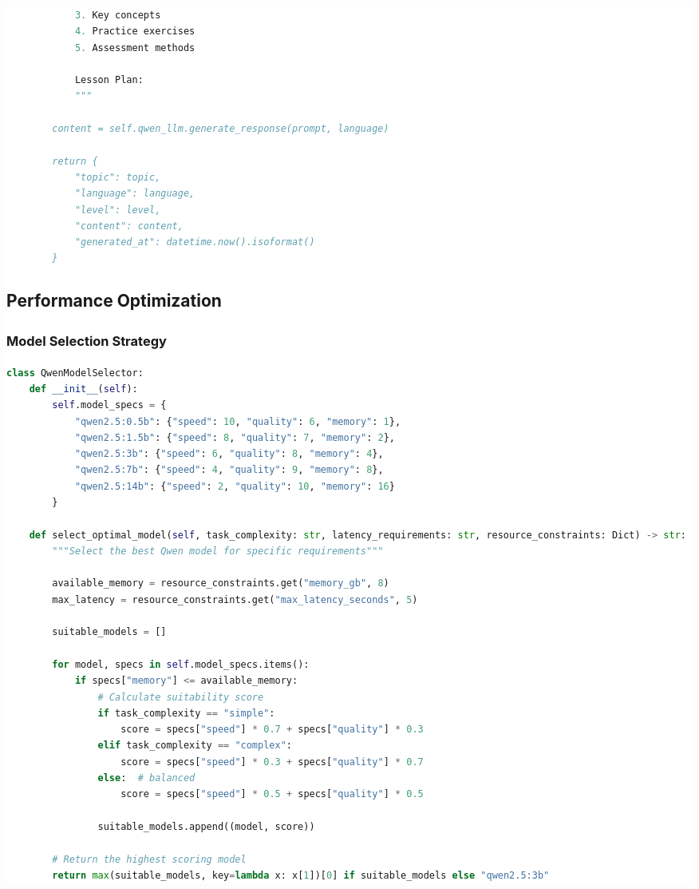 ```python
            3. Key concepts
            4. Practice exercises
            5. Assessment methods

            Lesson Plan:
            """

        content = self.qwen_llm.generate_response(prompt, language)

        return {
            "topic": topic,
            "language": language,
            "level": level,
            "content": content,
            "generated_at": datetime.now().isoformat()
        }
```

## Performance Optimization

### Model Selection Strategy

```python
class QwenModelSelector:
    def __init__(self):
        self.model_specs = {
            "qwen2.5:0.5b": {"speed": 10, "quality": 6, "memory": 1},
            "qwen2.5:1.5b": {"speed": 8, "quality": 7, "memory": 2},
            "qwen2.5:3b": {"speed": 6, "quality": 8, "memory": 4},
            "qwen2.5:7b": {"speed": 4, "quality": 9, "memory": 8},
            "qwen2.5:14b": {"speed": 2, "quality": 10, "memory": 16}
        }

    def select_optimal_model(self, task_complexity: str, latency_requirements: str, resource_constraints: Dict) -> str:
        """Select the best Qwen model for specific requirements"""

        available_memory = resource_constraints.get("memory_gb", 8)
        max_latency = resource_constraints.get("max_latency_seconds", 5)

        suitable_models = []

        for model, specs in self.model_specs.items():
            if specs["memory"] <= available_memory:
                # Calculate suitability score
                if task_complexity == "simple":
                    score = specs["speed"] * 0.7 + specs["quality"] * 0.3
                elif task_complexity == "complex":
                    score = specs["speed"] * 0.3 + specs["quality"] * 0.7
                else:  # balanced
                    score = specs["speed"] * 0.5 + specs["quality"] * 0.5

                suitable_models.append((model, score))

        # Return the highest scoring model
        return max(suitable_models, key=lambda x: x[1])[0] if suitable_models else "qwen2.5:3b"
```
